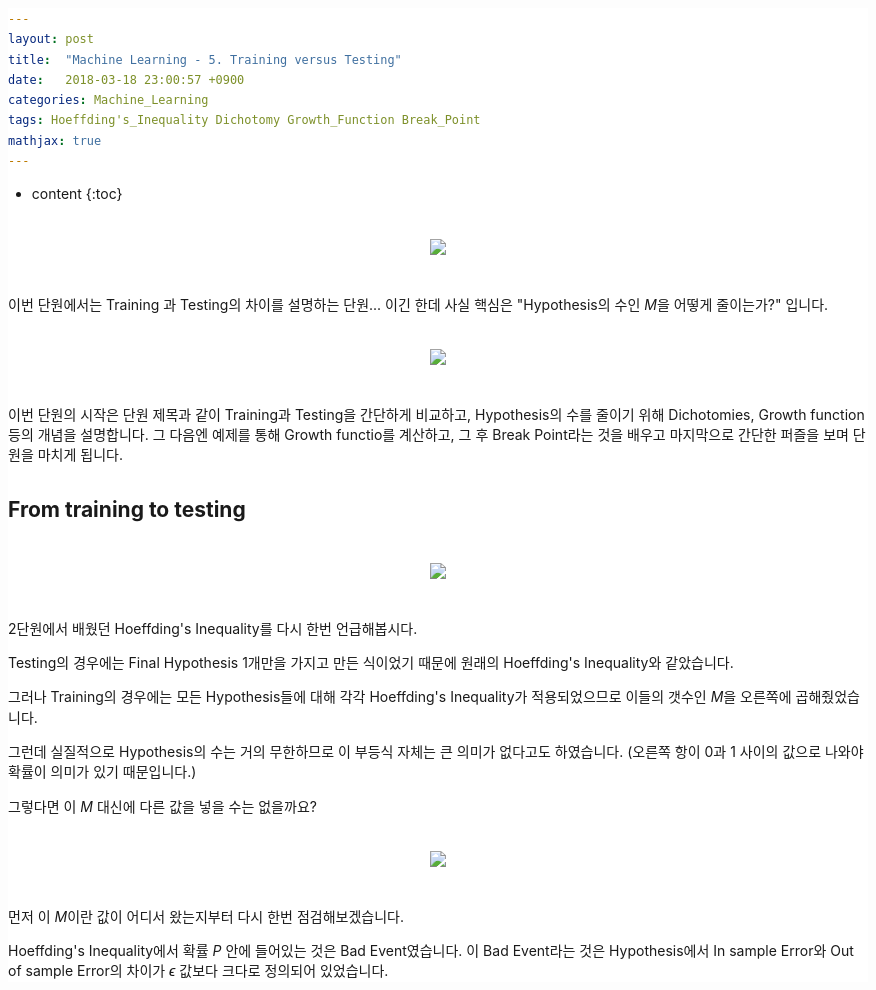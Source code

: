 ```yaml
---
layout: post
title:  "Machine Learning - 5. Training versus Testing"
date:   2018-03-18 23:00:57 +0900
categories: Machine_Learning
tags: Hoeffding's_Inequality Dichotomy Growth_Function Break_Point
mathjax: true
---
```


* content
{:toc}

<br>
<center><img src="https://user-images.githubusercontent.com/35926730/37554247-31646fd2-2a19-11e8-8382-f0b3d1534c4b.png"></center>
<br>




이번 단원에서는 Training 과 Testing의 차이를 설명하는 단원... 이긴 한데 사실 핵심은 "Hypothesis의 수인 $M$을 어떻게 줄이는가?" 입니다.

<br>
<center><img src="https://user-images.githubusercontent.com/35926730/37554252-366ba1a8-2a19-11e8-8798-eb48c00136bb.png"></center>
<br>

이번 단원의 시작은 단원 제목과 같이 Training과 Testing을 간단하게 비교하고, Hypothesis의 수를 줄이기 위해 Dichotomies, Growth function 등의 개념을 설명합니다. 그 다음엔 예제를 통해 Growth functio를 계산하고, 그 후 Break Point라는 것을 배우고 마지막으로 간단한 퍼즐을 보며 단원을 마치게 됩니다.

## From training to testing

<br>
<center><img src="https://user-images.githubusercontent.com/35926730/37554255-3d028f9a-2a19-11e8-908f-8bf19e191dbd.png"></center>
<br>

2단원에서 배웠던 Hoeffding's Inequality를 다시 한번 언급해봅시다.

Testing의 경우에는 Final Hypothesis 1개만을 가지고 만든 식이었기 때문에 원래의 Hoeffding's Inequality와 같았습니다.

그러나 Training의 경우에는 모든 Hypothesis들에 대해 각각 Hoeffding's Inequality가 적용되었으므로 이들의 갯수인 $M$을 오른쪽에 곱해줬었습니다.

그런데 실질적으로 Hypothesis의 수는 거의 무한하므로 이 부등식 자체는 큰 의미가 없다고도 하였습니다. (오른쪽 항이 0과 1 사이의 값으로 나와야 확률이 의미가 있기 때문입니다.)

그렇다면 이 $M$ 대신에 다른 값을 넣을 수는 없을까요?

<br>
<center><img src="https://user-images.githubusercontent.com/35926730/37554256-41a281b8-2a19-11e8-9d7f-e485e1584e20.png"></center>
<br>

먼저 이 $M$이란 값이 어디서 왔는지부터 다시 한번 점검해보겠습니다.

Hoeffding's Inequality에서 확률 $P$ 안에 들어있는 것은 Bad Event였습니다. 이 Bad Event라는 것은 Hypothesis에서 In sample Error와 Out of sample Error의 차이가 $\epsilon$ 값보다 크다로 정의되어 있었습니다.

